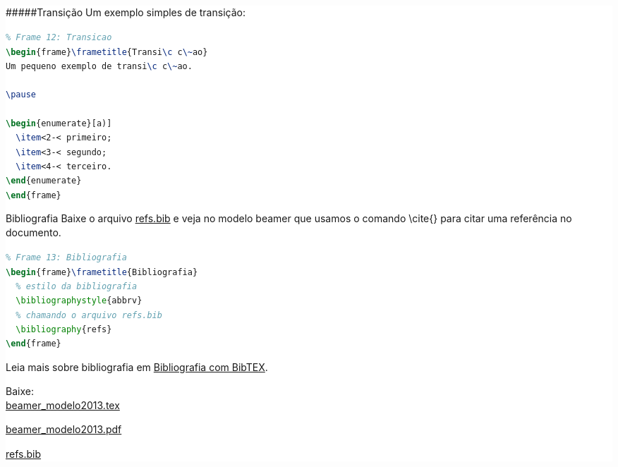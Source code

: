 #####Transição
Um exemplo simples de transição:

```latex
% Frame 12: Transicao
\begin{frame}\frametitle{Transi\c c\~ao}
Um pequeno exemplo de transi\c c\~ao.

\pause

\begin{enumerate}[a)]
  \item<2-< primeiro;
  \item<3-< segundo;
  \item<4-< terceiro.
\end{enumerate}
\end{frame}
```

Bibliografia
Baixe o arquivo [refs.bib] e veja no modelo beamer que usamos o comando \cite{} para citar uma referência no documento.

```latex
% Frame 13: Bibliografia
\begin{frame}\frametitle{Bibliografia}
  % estilo da bibliografia
  \bibliographystyle{abbrv}
  % chamando o arquivo refs.bib
  \bibliography{refs}
\end{frame}
```

Leia mais sobre bibliografia em [Bibliografia com BibTEX].

Baixe:  
[beamer_modelo2013.tex]

[beamer_modelo2013.pdf]

[refs.bib]



[Beamer]:http://www.ctan.org/tex-archive/macros/latex/contrib/beamer/

[beamer_modelo2013.tex]:https://bitbucket.org/rg3915/latex/downloads/beamer_modelo2013.tex

[beamer_modelo2013.pdf]:https://bitbucket.org/rg3915/latex/downloads/beamer_modelo2013.pdf

[Beamer theme matrix]:http://www.hartwork.org/beamer-theme-matrix/

[LaTeXmk]:http://latexbr.blogspot.com.br/2012/06/compilando-com-latexmk.html

[minted]:http://latexbr.blogspot.com.br/2012/08/dica-mostrando-codigos-no-latex-com.html

[TikZ]:http://latexbr.blogspot.com.br/2011/01/desenhando-com-tikz.html

[refs.bib]:https://bitbucket.org/rg3915/latex/downloads/refs.bib

[Bibliografia com BibTEX]:http://latexbr.blogspot.com.br/2012/09/bibliografia-com-bibtex.html


